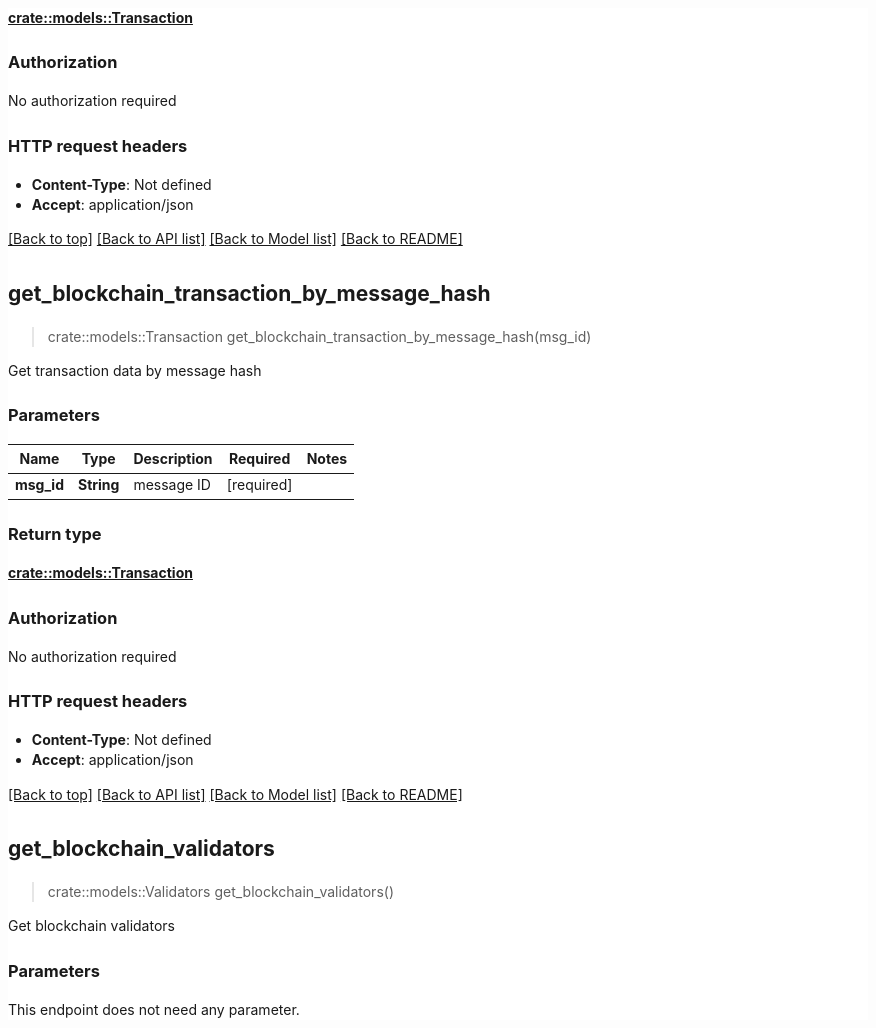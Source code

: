 [**crate::models::Transaction**](Transaction.md)

### Authorization

No authorization required

### HTTP request headers

- **Content-Type**: Not defined
- **Accept**: application/json

[[Back to top]](#) [[Back to API list]](../README.md#documentation-for-api-endpoints) [[Back to Model list]](../README.md#documentation-for-models) [[Back to README]](../README.md)


## get_blockchain_transaction_by_message_hash

> crate::models::Transaction get_blockchain_transaction_by_message_hash(msg_id)


Get transaction data by message hash

### Parameters


Name | Type | Description  | Required | Notes
------------- | ------------- | ------------- | ------------- | -------------
**msg_id** | **String** | message ID | [required] |

### Return type

[**crate::models::Transaction**](Transaction.md)

### Authorization

No authorization required

### HTTP request headers

- **Content-Type**: Not defined
- **Accept**: application/json

[[Back to top]](#) [[Back to API list]](../README.md#documentation-for-api-endpoints) [[Back to Model list]](../README.md#documentation-for-models) [[Back to README]](../README.md)


## get_blockchain_validators

> crate::models::Validators get_blockchain_validators()


Get blockchain validators

### Parameters

This endpoint does not need any parameter.
